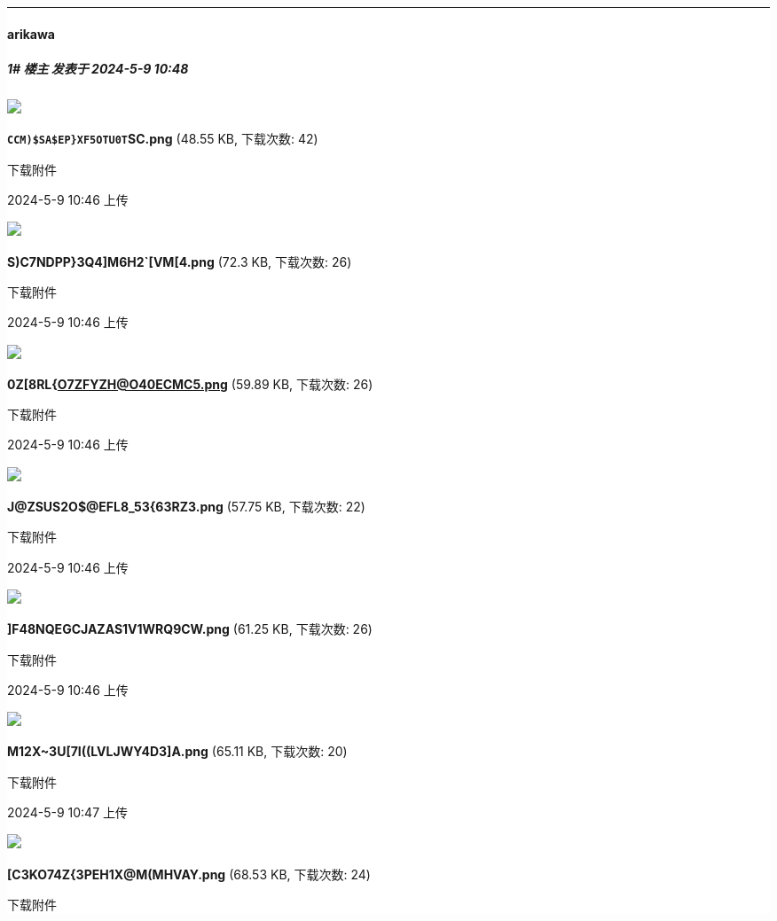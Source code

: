 ﻿
*****

####  arikawa  
##### 1#       楼主       发表于 2024-5-9 10:48

<img src="https://img.saraba1st.com/forum/202405/09/104618zkjk7zhpfkguggu0.png" referrerpolicy="no-referrer">

<strong>`CCM)$SA$EP}XF5OTU0T`SC.png</strong> (48.55 KB, 下载次数: 42)

下载附件

2024-5-9 10:46 上传

<img src="https://img.saraba1st.com/forum/202405/09/104627ob3g7ggmbx67mz9r.png" referrerpolicy="no-referrer">

<strong>S)C7NDPP}3Q4]M6H2`[VM[4.png</strong> (72.3 KB, 下载次数: 26)

下载附件

2024-5-9 10:46 上传

<img src="https://img.saraba1st.com/forum/202405/09/104637m27q1fur5rddc22d.png" referrerpolicy="no-referrer">

<strong>0Z[8RL{O7ZFYZH@O40ECMC5.png</strong> (59.89 KB, 下载次数: 26)

下载附件

2024-5-9 10:46 上传

<img src="https://img.saraba1st.com/forum/202405/09/104647vka6avnevbnbgkg7.png" referrerpolicy="no-referrer">

<strong>J@ZSUS2O$@EFL8_53{63RZ3.png</strong> (57.75 KB, 下载次数: 22)

下载附件

2024-5-9 10:46 上传

<img src="https://img.saraba1st.com/forum/202405/09/104655e8i8yr93xkaumhkj.png" referrerpolicy="no-referrer">

<strong>]F48NQEGCJAZAS1V1WRQ9CW.png</strong> (61.25 KB, 下载次数: 26)

下载附件

2024-5-9 10:46 上传

<img src="https://img.saraba1st.com/forum/202405/09/104705i7q1sqlq710m9w51.png" referrerpolicy="no-referrer">

<strong>M12X~3U[7I((LVLJWY4D3]A.png</strong> (65.11 KB, 下载次数: 20)

下载附件

2024-5-9 10:47 上传

<img src="https://img.saraba1st.com/forum/202405/09/104714l5aa7ui66d75tuuu.png" referrerpolicy="no-referrer">

<strong>[C3KO74Z{3PEH1X@M(MHVAY.png</strong> (68.53 KB, 下载次数: 24)

下载附件
